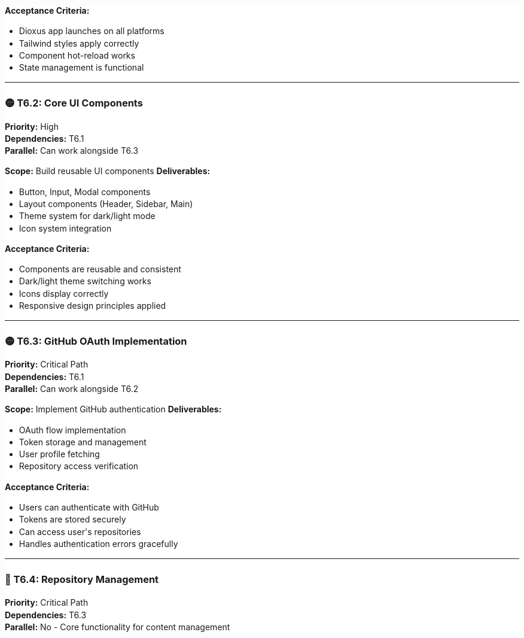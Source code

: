 **Acceptance Criteria:**
- Dioxus app launches on all platforms
- Tailwind styles apply correctly
- Component hot-reload works
- State management is functional

---

### 🟡 T6.2: Core UI Components
**Priority:** High  
**Dependencies:** T6.1  
**Parallel:** Can work alongside T6.3

**Scope:** Build reusable UI components
**Deliverables:**
- Button, Input, Modal components
- Layout components (Header, Sidebar, Main)
- Theme system for dark/light mode
- Icon system integration

**Acceptance Criteria:**
- Components are reusable and consistent
- Dark/light theme switching works
- Icons display correctly
- Responsive design principles applied

---

### 🟡 T6.3: GitHub OAuth Implementation
**Priority:** Critical Path  
**Dependencies:** T6.1  
**Parallel:** Can work alongside T6.2

**Scope:** Implement GitHub authentication
**Deliverables:**
- OAuth flow implementation
- Token storage and management
- User profile fetching
- Repository access verification

**Acceptance Criteria:**
- Users can authenticate with GitHub
- Tokens are stored securely
- Can access user's repositories
- Handles authentication errors gracefully

---

### 🔴 T6.4: Repository Management
**Priority:** Critical Path  
**Dependencies:** T6.3  
**Parallel:** No - Core functionality for content management
